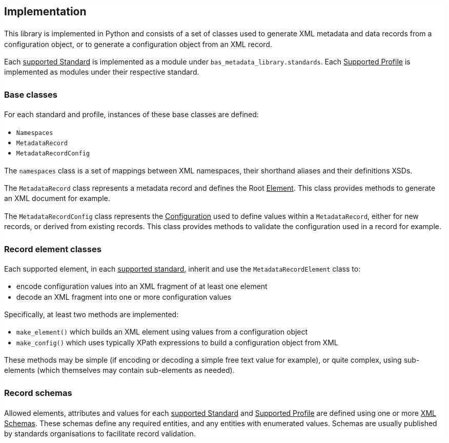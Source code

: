 ## Implementation

This library is implemented in Python and consists of a set of classes used to generate XML metadata and data records 
from a configuration object, or to generate a configuration object from an XML record.

Each [supported Standard](#supported-standards) is implemented as a module under `bas_metadata_library.standards`. Each 
[Supported Profile](#supported-profiles) is implemented as modules under their respective standard.

### Base classes

For each standard and profile, instances of these base classes are defined:

* `Namespaces`
* `MetadataRecord`
* `MetadataRecordConfig`

The `namespaces` class is a set of mappings between XML namespaces, their shorthand aliases and their definitions XSDs.

The `MetadataRecord` class represents a metadata record and defines the Root [Element](#element-classes). This class
provides methods to generate an XML document for example.

The `MetadataRecordConfig` class represents the [Configuration](#configuration-classes) used to define values within a
`MetadataRecord`, either for new records, or derived from existing records. This class provides methods to validate the
configuration used in a record for example.

### Record element classes

Each supported element, in each [supported standard](#supported-standards), inherit and use the `MetadataRecordElement`
class to:

* encode configuration values into an XML fragment of at least one element
* decode an XML fragment into one or more configuration values

Specifically, at least two methods are implemented:

* `make_element()` which builds an XML element using values from a configuration object
* `make_config()` which uses typically XPath expressions to build a configuration object from XML

These methods may be simple (if encoding or decoding a simple free text value for example), or quite complex, using
sub-elements (which themselves may contain sub-elements as needed).

### Record schemas

Allowed elements, attributes and values for each [supported Standard](#supported-standards) and
[Supported Profile](#supported-profiles) are defined using one or more [XML Schemas](https://www.w3.org/XML/Schema). 
These schemas define any required entities, and any entities with enumerated values. Schemas are usually published by 
standards organisations to facilitate record validation.
